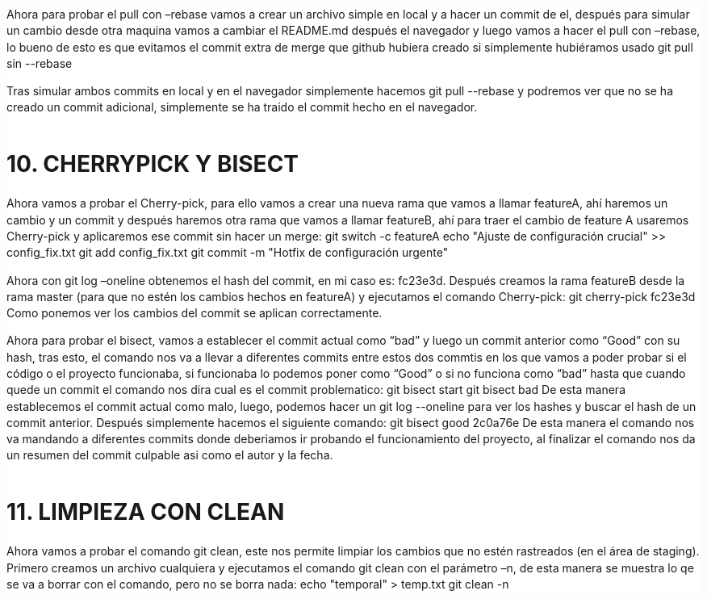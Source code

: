Ahora para probar el pull con –rebase vamos a crear un archivo simple en local y a hacer un commit
de el, después para simular un cambio desde otra maquina vamos a cambiar el README.md
después el navegador y luego vamos a hacer el pull con –rebase, lo bueno de esto es que evitamos
el commit extra de merge que github hubiera creado si simplemente hubiéramos usado git pull sin --rebase

Tras simular ambos commits en local y en el navegador simplemente hacemos git pull --rebase y podremos ver que no se ha creado un commit adicional, simplemente se ha traido el commit hecho en el navegador.


# 10. CHERRYPICK Y BISECT
Ahora vamos a probar el Cherry-pick, para ello vamos a crear una nueva rama que vamos a llamar
featureA, ahí haremos un cambio y un commit y después haremos otra rama que vamos a llamar
featureB, ahí para traer el cambio de feature A usaremos Cherry-pick y aplicaremos ese commit sin
hacer un merge:
git switch -c featureA
echo "Ajuste de configuración crucial" >> config_fix.txt
git add config_fix.txt
git commit -m "Hotfix de configuración urgente"

Ahora con git log –oneline obtenemos el hash del commit, en mi caso es: fc23e3d.
Después creamos la rama featureB desde la rama master (para que no estén los cambios
hechos en featureA) y ejecutamos el comando Cherry-pick:
git cherry-pick fc23e3d
Como ponemos ver los cambios del commit se aplican correctamente.


Ahora para probar el bisect, vamos a establecer el commit actual como “bad” y luego un commit
anterior como “Good” con su hash, tras esto, el comando nos va a llevar a diferentes commits entre
estos dos commtis en los que vamos a poder probar si el código o el proyecto funcionaba, si
funcionaba lo podemos poner como “Good” o si no funciona como “bad” hasta que cuando quede un
commit el comando nos dira cual es el commit problematico:
git bisect start
git bisect bad
De esta manera establecemos el commit actual como malo, luego, podemos
hacer un git log --oneline para ver los hashes y buscar el hash de un commit anterior. Después simplemente hacemos el siguiente comando:
git bisect good 2c0a76e
De esta manera el comando nos va mandando a diferentes commits donde
deberiamos ir probando el funcionamiento del proyecto, al finalizar
el comando nos da un resumen del commit culpable asi como el autor y la fecha.

# 11. LIMPIEZA CON CLEAN
Ahora vamos a probar el comando git clean, este nos permite limpiar los cambios que no estén rastreados (en el área de staging).
Primero creamos un archivo cualquiera y ejecutamos el comando git clean con el parámetro –n, de
esta manera se muestra lo qe se va a borrar con el comando, pero no se borra nada:
echo "temporal" > temp.txt
git clean -n
